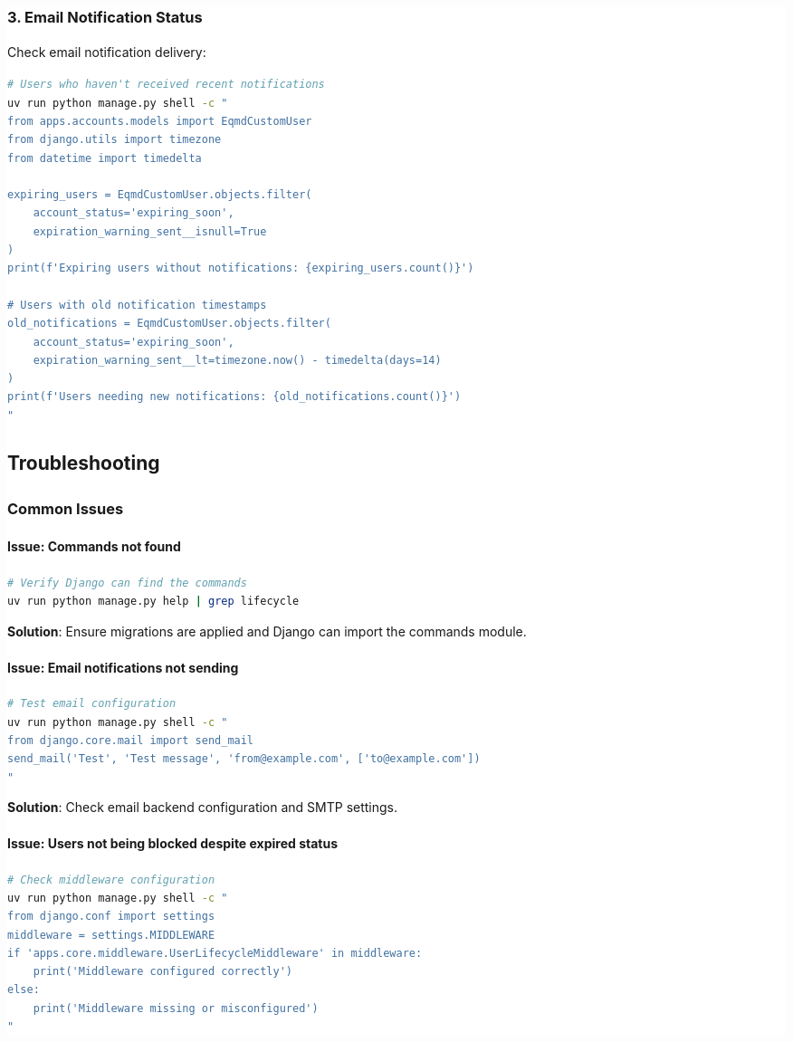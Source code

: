 ### 3. Email Notification Status

Check email notification delivery:

```bash
# Users who haven't received recent notifications
uv run python manage.py shell -c "
from apps.accounts.models import EqmdCustomUser
from django.utils import timezone
from datetime import timedelta

expiring_users = EqmdCustomUser.objects.filter(
    account_status='expiring_soon',
    expiration_warning_sent__isnull=True
)
print(f'Expiring users without notifications: {expiring_users.count()}')

# Users with old notification timestamps
old_notifications = EqmdCustomUser.objects.filter(
    account_status='expiring_soon',
    expiration_warning_sent__lt=timezone.now() - timedelta(days=14)
)
print(f'Users needing new notifications: {old_notifications.count()}')
"
```

## Troubleshooting

### Common Issues

#### Issue: Commands not found
```bash
# Verify Django can find the commands
uv run python manage.py help | grep lifecycle
```
**Solution**: Ensure migrations are applied and Django can import the commands module.

#### Issue: Email notifications not sending
```bash
# Test email configuration
uv run python manage.py shell -c "
from django.core.mail import send_mail
send_mail('Test', 'Test message', 'from@example.com', ['to@example.com'])
"
```
**Solution**: Check email backend configuration and SMTP settings.

#### Issue: Users not being blocked despite expired status
```bash
# Check middleware configuration
uv run python manage.py shell -c "
from django.conf import settings
middleware = settings.MIDDLEWARE
if 'apps.core.middleware.UserLifecycleMiddleware' in middleware:
    print('Middleware configured correctly')
else:
    print('Middleware missing or misconfigured')
"
```
